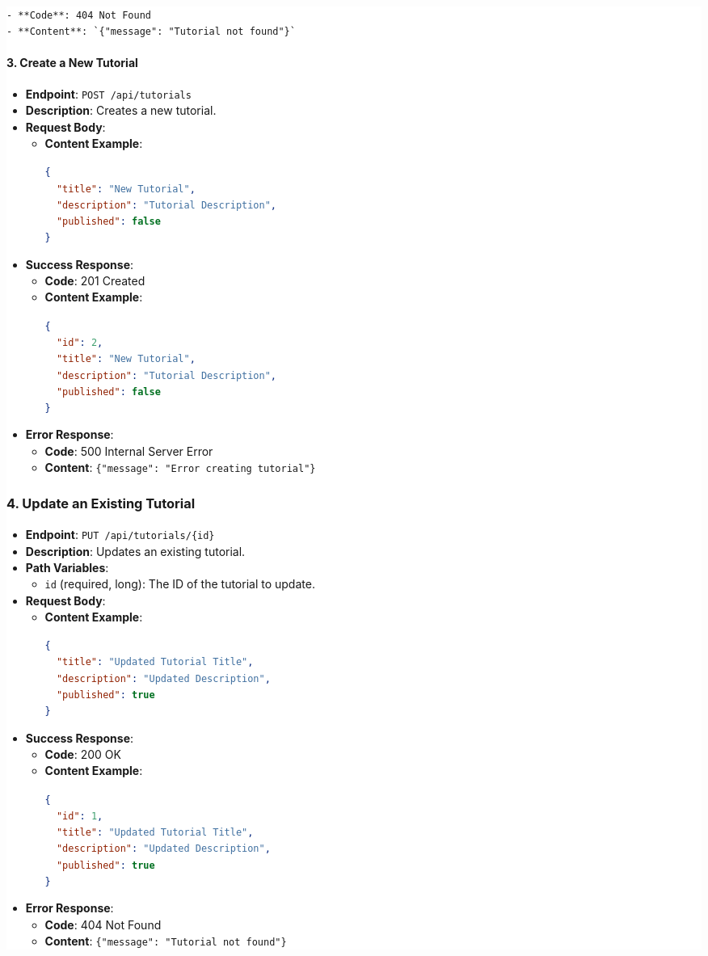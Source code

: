     - **Code**: 404 Not Found
    - **Content**: `{"message": "Tutorial not found"}`

#### 3. Create a New Tutorial
- **Endpoint**: `POST /api/tutorials`
- **Description**: Creates a new tutorial.
- **Request Body**:
    - **Content Example**:
      ```json
      {
        "title": "New Tutorial",
        "description": "Tutorial Description",
        "published": false
      }
      ```
- **Success Response**:
    - **Code**: 201 Created
    - **Content Example**:
      ```json
      {
        "id": 2,
        "title": "New Tutorial",
        "description": "Tutorial Description",
        "published": false
      }
      ```
- **Error Response**:
    - **Code**: 500 Internal Server Error
    - **Content**: `{"message": "Error creating tutorial"}`

### 4. Update an Existing Tutorial
- **Endpoint**: `PUT /api/tutorials/{id}`
- **Description**: Updates an existing tutorial.
- **Path Variables**:
    - `id` (required, long): The ID of the tutorial to update.
- **Request Body**:
    - **Content Example**:
      ```json
      {
        "title": "Updated Tutorial Title",
        "description": "Updated Description",
        "published": true
      }
      ```
- **Success Response**:
    - **Code**: 200 OK
    - **Content Example**:
      ```json
      {
        "id": 1,
        "title": "Updated Tutorial Title",
        "description": "Updated Description",
        "published": true
      }
      ```
- **Error Response**:
    - **Code**: 404 Not Found
    - **Content**: `{"message": "Tutorial not found"}`
